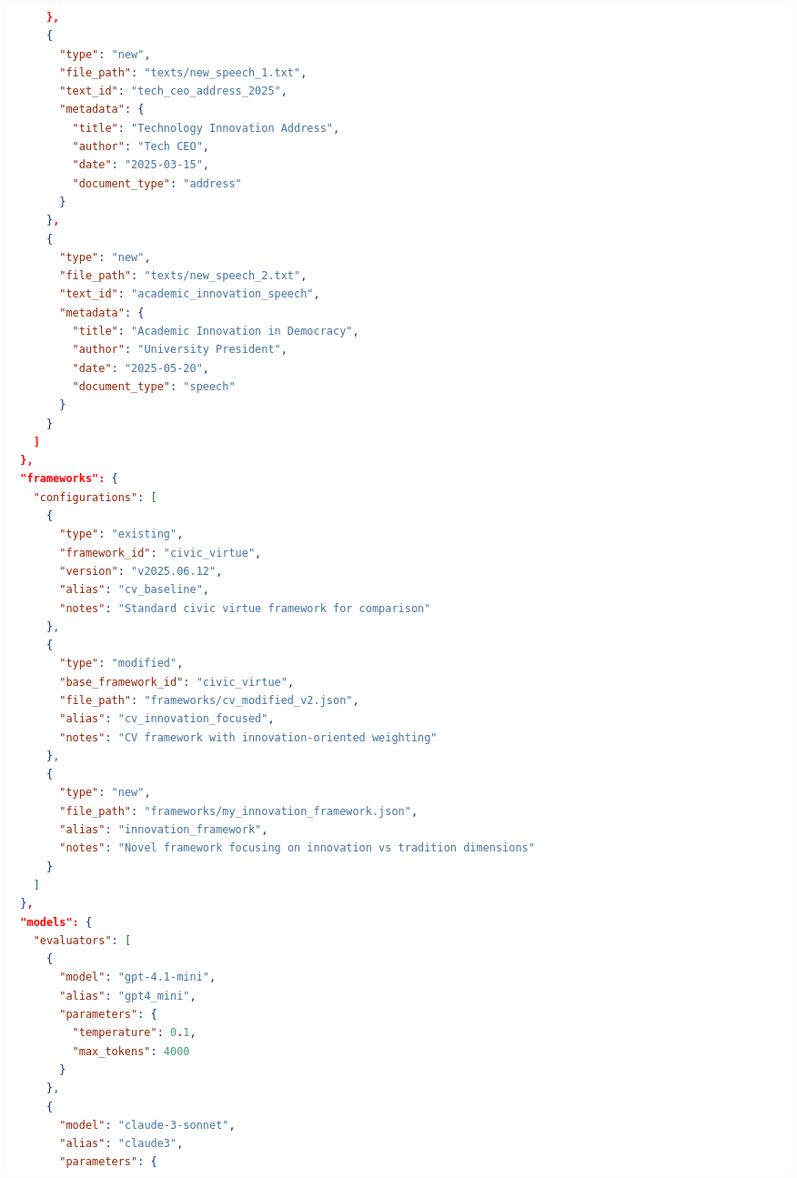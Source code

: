 ```json
      },
      {
        "type": "new",
        "file_path": "texts/new_speech_1.txt",
        "text_id": "tech_ceo_address_2025",
        "metadata": {
          "title": "Technology Innovation Address",
          "author": "Tech CEO",
          "date": "2025-03-15",
          "document_type": "address"
        }
      },
      {
        "type": "new",
        "file_path": "texts/new_speech_2.txt", 
        "text_id": "academic_innovation_speech",
        "metadata": {
          "title": "Academic Innovation in Democracy",
          "author": "University President",
          "date": "2025-05-20",
          "document_type": "speech"
        }
      }
    ]
  },
  "frameworks": {
    "configurations": [
      {
        "type": "existing",
        "framework_id": "civic_virtue",
        "version": "v2025.06.12",
        "alias": "cv_baseline",
        "notes": "Standard civic virtue framework for comparison"
      },
      {
        "type": "modified",
        "base_framework_id": "civic_virtue", 
        "file_path": "frameworks/cv_modified_v2.json",
        "alias": "cv_innovation_focused",
        "notes": "CV framework with innovation-oriented weighting"
      },
      {
        "type": "new",
        "file_path": "frameworks/my_innovation_framework.json",
        "alias": "innovation_framework",
        "notes": "Novel framework focusing on innovation vs tradition dimensions"
      }
    ]
  },
  "models": {
    "evaluators": [
      {
        "model": "gpt-4.1-mini",
        "alias": "gpt4_mini",
        "parameters": {
          "temperature": 0.1,
          "max_tokens": 4000
        }
      },
      {
        "model": "claude-3-sonnet",
        "alias": "claude3",
        "parameters": {
```